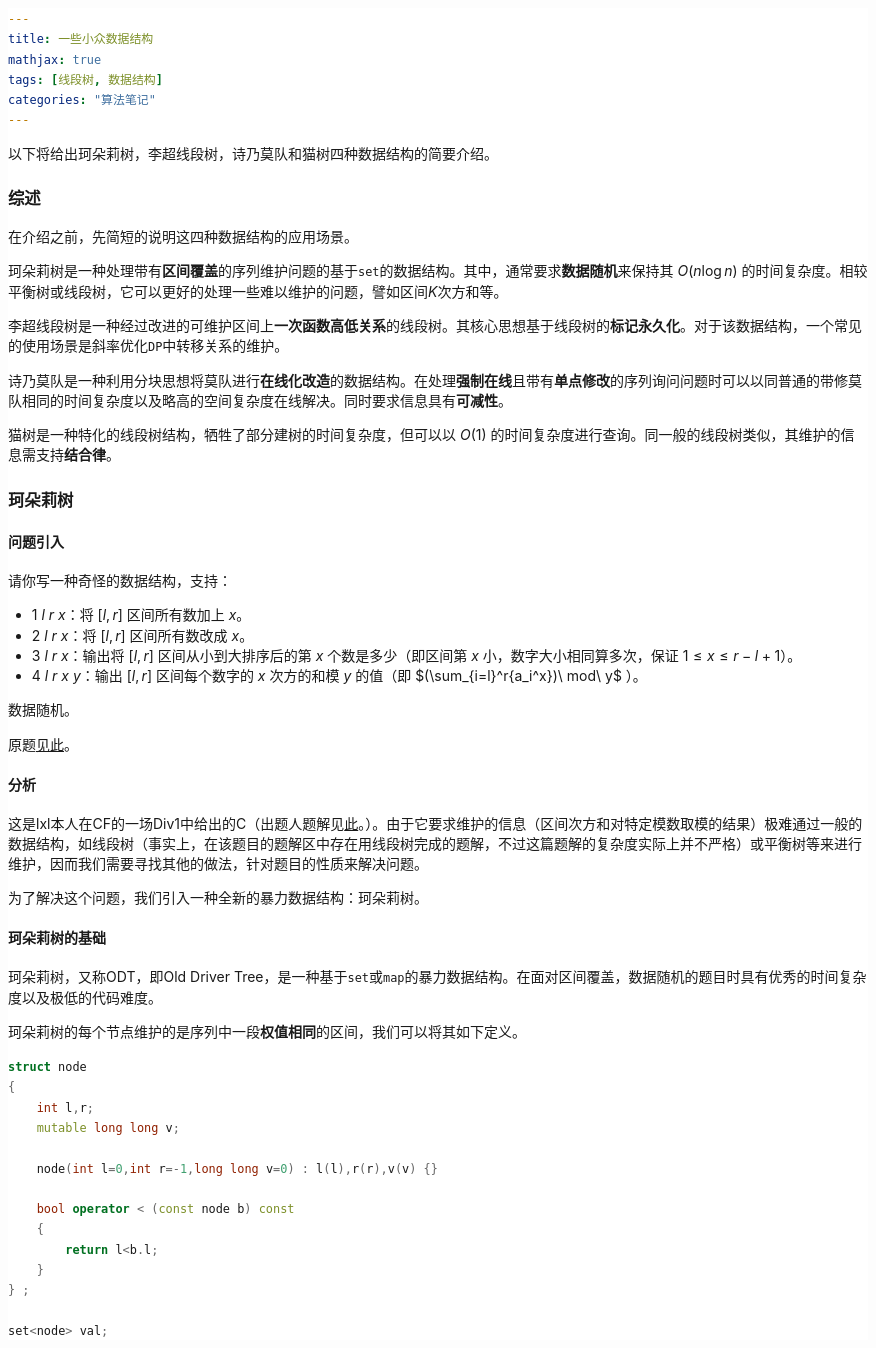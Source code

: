```yaml
---
title: 一些小众数据结构
mathjax: true
tags: [线段树, 数据结构]
categories: "算法笔记"
---
```


以下将给出珂朵莉树，李超线段树，诗乃莫队和猫树四种数据结构的简要介绍。



### 综述

在介绍之前，先简短的说明这四种数据结构的应用场景。

珂朵莉树是一种处理带有**区间覆盖**的序列维护问题的基于```set```的数据结构。其中，通常要求**数据随机**来保持其 $O(n \log n)$ 的时间复杂度。相较平衡树或线段树，它可以更好的处理一些难以维护的问题，譬如区间$K$次方和等。

李超线段树是一种经过改进的可维护区间上**一次函数高低关系**的线段树。其核心思想基于线段树的**标记永久化**。对于该数据结构，一个常见的使用场景是斜率优化```DP```中转移关系的维护。

诗乃莫队是一种利用分块思想将莫队进行**在线化改造**的数据结构。在处理**强制在线**且带有**单点修改**的序列询问问题时可以以同普通的带修莫队相同的时间复杂度以及略高的空间复杂度在线解决。同时要求信息具有**可减性**。

猫树是一种特化的线段树结构，牺牲了部分建树的时间复杂度，但可以以 $O(1)$ 的时间复杂度进行查询。同一般的线段树类似，其维护的信息需支持**结合律**。

### 珂朵莉树

#### 问题引入

请你写一种奇怪的数据结构，支持：

- $1 \ l  \ r \ x$：将 $[l,r]$ 区间所有数加上 $x$。
- $2 \ l  \ r \ x$：将 $[l,r]$ 区间所有数改成 $x$。
- $3 \ l  \ r \ x$：输出将 $[l,r]$ 区间从小到大排序后的第 $x$ 个数是多少（即区间第 $x$ 小，数字大小相同算多次，保证 $1 \leq  x \leq r−l+1$）。
- $4 \ l  \ r \ x \ y$：输出 $[l,r]$ 区间每个数字的 $x$ 次方的和模 $y$ 的值（即 $(\sum_{i=l}^r{a_i^x})\ mod\ y$ ）。

数据随机。

原题[见此](http://codeforces.com/problemset/problem/896/C)。

#### 分析

这是lxl本人在CF的一场Div1中给出的C（出题人题解见[此](codeforces.com/blog/entry/56135)。）。由于它要求维护的信息（区间次方和对特定模数取模的结果）极难通过一般的数据结构，如线段树（事实上，在该题目的题解区中存在用线段树完成的题解，不过这篇题解的复杂度实际上并不严格）或平衡树等来进行维护，因而我们需要寻找其他的做法，针对题目的性质来解决问题。

为了解决这个问题，我们引入一种全新的暴力数据结构：珂朵莉树。

#### 珂朵莉树的基础

珂朵莉树，又称ODT，即Old Driver Tree，是一种基于```set```或```map```的暴力数据结构。在面对区间覆盖，数据随机的题目时具有优秀的时间复杂度以及极低的代码难度。

珂朵莉树的每个节点维护的是序列中一段**权值相同**的区间，我们可以将其如下定义。

```c++
struct node
{
	int l,r;
	mutable long long v;
	
	node(int l=0,int r=-1,long long v=0) : l(l),r(r),v(v) {}
	
	bool operator < (const node b) const
	{
		return l<b.l;
	}
} ;

set<node> val;
```